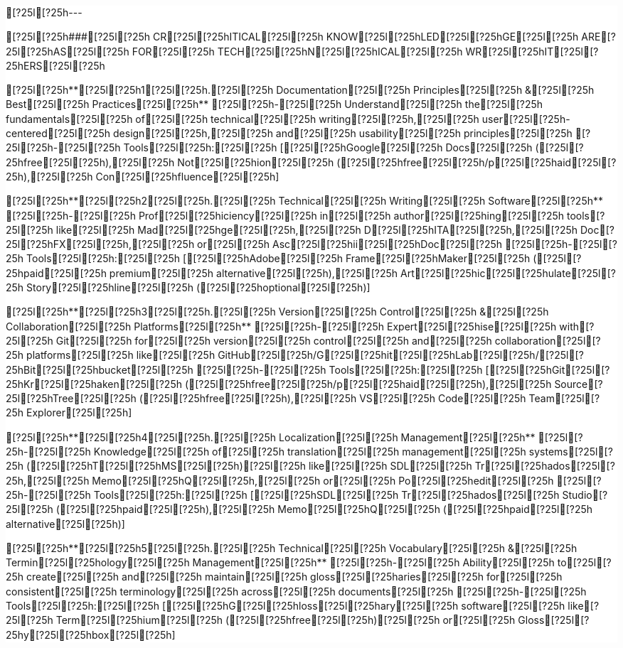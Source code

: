 [?25l[?25h---

[?25l[?25h###[?25l[?25h CR[?25l[?25hITICAL[?25l[?25h KNOW[?25l[?25hLED[?25l[?25hGE[?25l[?25h ARE[?25l[?25hAS[?25l[?25h FOR[?25l[?25h TECH[?25l[?25hN[?25l[?25hICAL[?25l[?25h WR[?25l[?25hIT[?25l[?25hERS[?25l[?25h

[?25l[?25h**[?25l[?25h1[?25l[?25h.[?25l[?25h Documentation[?25l[?25h Principles[?25l[?25h &[?25l[?25h Best[?25l[?25h Practices[?25l[?25h**
[?25l[?25h-[?25l[?25h Understand[?25l[?25h the[?25l[?25h fundamentals[?25l[?25h of[?25l[?25h technical[?25l[?25h writing[?25l[?25h,[?25l[?25h user[?25l[?25h-centered[?25l[?25h design[?25l[?25h,[?25l[?25h and[?25l[?25h usability[?25l[?25h principles[?25l[?25h
[?25l[?25h-[?25l[?25h Tools[?25l[?25h:[?25l[?25h [[?25l[?25hGoogle[?25l[?25h Docs[?25l[?25h ([?25l[?25hfree[?25l[?25h),[?25l[?25h Not[?25l[?25hion[?25l[?25h ([?25l[?25hfree[?25l[?25h/p[?25l[?25haid[?25l[?25h),[?25l[?25h Con[?25l[?25hfluence[?25l[?25h]

[?25l[?25h**[?25l[?25h2[?25l[?25h.[?25l[?25h Technical[?25l[?25h Writing[?25l[?25h Software[?25l[?25h**
[?25l[?25h-[?25l[?25h Prof[?25l[?25hiciency[?25l[?25h in[?25l[?25h author[?25l[?25hing[?25l[?25h tools[?25l[?25h like[?25l[?25h Mad[?25l[?25hge[?25l[?25h,[?25l[?25h D[?25l[?25hITA[?25l[?25h,[?25l[?25h Doc[?25l[?25hFX[?25l[?25h,[?25l[?25h or[?25l[?25h Asc[?25l[?25hii[?25l[?25hDoc[?25l[?25h
[?25l[?25h-[?25l[?25h Tools[?25l[?25h:[?25l[?25h [[?25l[?25hAdobe[?25l[?25h Frame[?25l[?25hMaker[?25l[?25h ([?25l[?25hpaid[?25l[?25h premium[?25l[?25h alternative[?25l[?25h),[?25l[?25h Art[?25l[?25hic[?25l[?25hulate[?25l[?25h Story[?25l[?25hline[?25l[?25h ([?25l[?25hoptional[?25l[?25h)]

[?25l[?25h**[?25l[?25h3[?25l[?25h.[?25l[?25h Version[?25l[?25h Control[?25l[?25h &[?25l[?25h Collaboration[?25l[?25h Platforms[?25l[?25h**
[?25l[?25h-[?25l[?25h Expert[?25l[?25hise[?25l[?25h with[?25l[?25h Git[?25l[?25h for[?25l[?25h version[?25l[?25h control[?25l[?25h and[?25l[?25h collaboration[?25l[?25h platforms[?25l[?25h like[?25l[?25h GitHub[?25l[?25h/G[?25l[?25hit[?25l[?25hLab[?25l[?25h/[?25l[?25hBit[?25l[?25hbucket[?25l[?25h
[?25l[?25h-[?25l[?25h Tools[?25l[?25h:[?25l[?25h [[?25l[?25hGit[?25l[?25hKr[?25l[?25haken[?25l[?25h ([?25l[?25hfree[?25l[?25h/p[?25l[?25haid[?25l[?25h),[?25l[?25h Source[?25l[?25hTree[?25l[?25h ([?25l[?25hfree[?25l[?25h),[?25l[?25h VS[?25l[?25h Code[?25l[?25h Team[?25l[?25h Explorer[?25l[?25h]

[?25l[?25h**[?25l[?25h4[?25l[?25h.[?25l[?25h Localization[?25l[?25h Management[?25l[?25h**
[?25l[?25h-[?25l[?25h Knowledge[?25l[?25h of[?25l[?25h translation[?25l[?25h management[?25l[?25h systems[?25l[?25h ([?25l[?25hT[?25l[?25hMS[?25l[?25h)[?25l[?25h like[?25l[?25h SDL[?25l[?25h Tr[?25l[?25hados[?25l[?25h,[?25l[?25h Memo[?25l[?25hQ[?25l[?25h,[?25l[?25h or[?25l[?25h Po[?25l[?25hedit[?25l[?25h
[?25l[?25h-[?25l[?25h Tools[?25l[?25h:[?25l[?25h [[?25l[?25hSDL[?25l[?25h Tr[?25l[?25hados[?25l[?25h Studio[?25l[?25h ([?25l[?25hpaid[?25l[?25h),[?25l[?25h Memo[?25l[?25hQ[?25l[?25h ([?25l[?25hpaid[?25l[?25h alternative[?25l[?25h)]

[?25l[?25h**[?25l[?25h5[?25l[?25h.[?25l[?25h Technical[?25l[?25h Vocabulary[?25l[?25h &[?25l[?25h Termin[?25l[?25hology[?25l[?25h Management[?25l[?25h**
[?25l[?25h-[?25l[?25h Ability[?25l[?25h to[?25l[?25h create[?25l[?25h and[?25l[?25h maintain[?25l[?25h gloss[?25l[?25haries[?25l[?25h for[?25l[?25h consistent[?25l[?25h terminology[?25l[?25h across[?25l[?25h documents[?25l[?25h
[?25l[?25h-[?25l[?25h Tools[?25l[?25h:[?25l[?25h [[?25l[?25hG[?25l[?25hloss[?25l[?25hary[?25l[?25h software[?25l[?25h like[?25l[?25h Term[?25l[?25hium[?25l[?25h ([?25l[?25hfree[?25l[?25h)[?25l[?25h or[?25l[?25h Gloss[?25l[?25hy[?25l[?25hbox[?25l[?25h]

